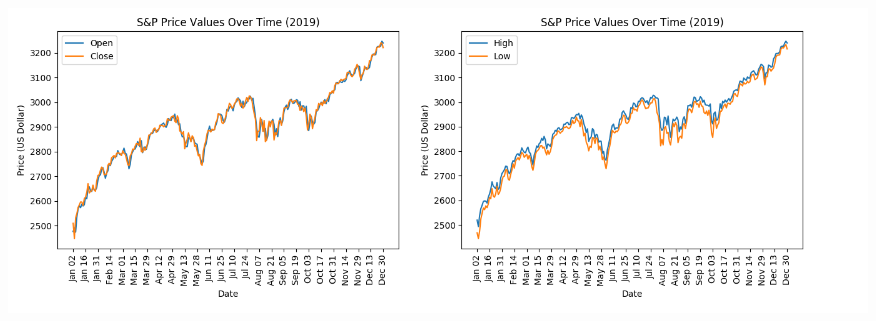   <img src="Graphs/raw_data_open_close_2019.png" alt="Open and Close Raw Data Graph (2019)" width="400" title="Open and Close Raw Data Graph (2019)" />

  <img src="Graphs/raw_data_high_low_2019.png" alt="High and Low Raw Data Graph (2019)" width="400" title="High and Low Raw Data Graph (2019)" />
